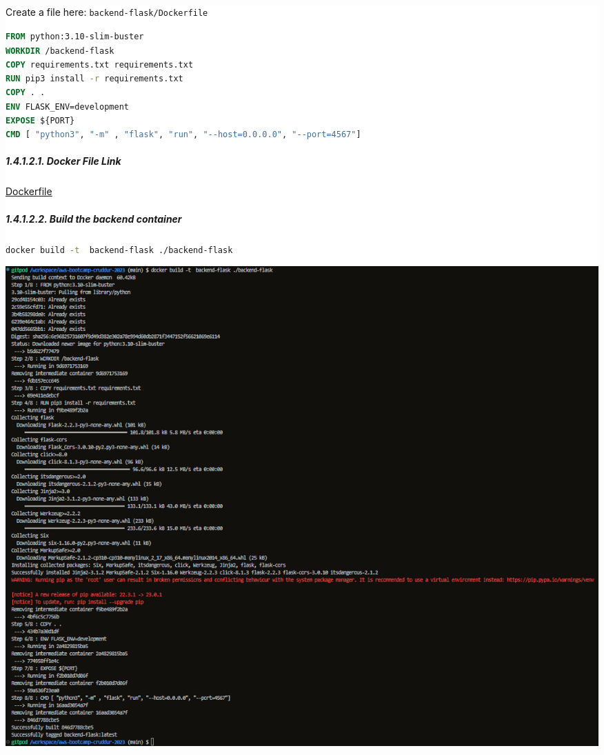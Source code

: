 Create a file here: `backend-flask/Dockerfile`

```dockerfile
FROM python:3.10-slim-buster
WORKDIR /backend-flask
COPY requirements.txt requirements.txt
RUN pip3 install -r requirements.txt
COPY . .
ENV FLASK_ENV=development
EXPOSE ${PORT}
CMD [ "python3", "-m" , "flask", "run", "--host=0.0.0.0", "--port=4567"]
```
##### 1.4.1.2.1. Docker File Link
[Dockerfile](https://github.com/pradytpk/aws-bootcamp-cruddur-2023/blob/main/backend-flask/Dockerfile)

##### 1.4.1.2.2. Build the backend container

```sh
docker build -t  backend-flask ./backend-flask
```
![python_docker_build](../_docs/assets/python_docker_build.png)
